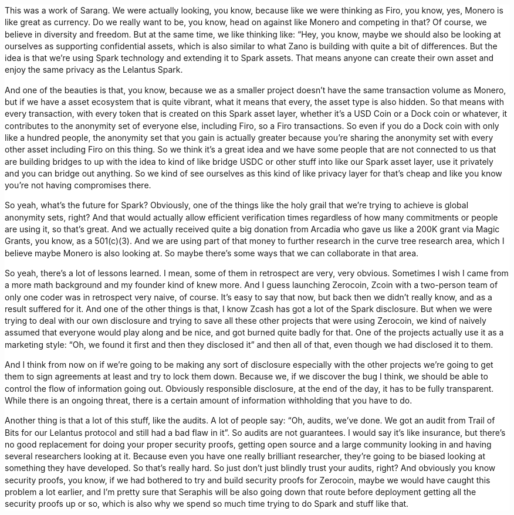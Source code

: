 This was a work of Sarang. We were actually looking, you know, because like we were thinking as Firo, you know, yes, Monero is like great as currency. Do we really want to be, you know, head on against like Monero and competing in that? Of course, we believe in diversity and freedom. But at the same time, we like thinking like: “Hey, you know, maybe we should also be looking at ourselves as supporting confidential assets, which is also similar to what Zano is building with quite a bit of differences. But the idea is that we’re using Spark technology and extending it to Spark assets. That means anyone can create their own asset and enjoy the same privacy as the Lelantus Spark.

And one of the beauties is that, you know, because we as a smaller project doesn’t have the same transaction volume as Monero, but if we have a asset ecosystem that is quite vibrant, what it means that every, the asset type is also hidden. So that means with every transaction, with every token that is created on this Spark asset layer, whether it’s a USD Coin or a Dock coin or whatever, it contributes to the anonymity set of everyone else, including Firo, so a Firo transactions. So even if you do a Dock coin with only like a hundred people, the anonymity set that you gain is actually greater because you’re sharing the anonymity set with every other asset including Firo on this thing. So we think it’s a great idea and we have some people that are not connected to us that are building bridges to up with the idea to kind of like bridge USDC or other stuff into like our Spark asset layer, use it privately and you can bridge out anything. So we kind of see ourselves as this kind of like privacy layer for that’s cheap and like you know you’re not having compromises there.

So yeah, what’s the future for Spark? Obviously, one of the things like the holy grail that we’re trying to achieve is global anonymity sets, right? And that would actually allow efficient verification times regardless of how many commitments or people are using it, so that’s great. And we actually received quite a big donation from Arcadia who gave us like a 200K grant via Magic Grants, you know, as a 501(c)(3). And we are using part of that money to further research in the curve tree research area, which I believe maybe Monero is also looking at. So maybe there’s some ways that we can collaborate in that area.

So yeah, there’s a lot of lessons learned. I mean, some of them in retrospect are very, very obvious. Sometimes I wish I came from a more math background and my founder kind of knew more. And I guess launching Zerocoin, Zcoin with a two-person team of only one coder was in retrospect very naive, of course. It’s easy to say that now, but back then we didn’t really know, and as a result suffered for it. And one of the other things is that, I know Zcash has got a lot of the Spark disclosure. But when we were trying to deal with our own disclosure and trying to save all these other projects that were using Zerocoin, we kind of naively assumed that everyone would play along and be nice, and got burned quite badly for that. One of the projects actually use it as a marketing style: “Oh, we found it first and then they disclosed it” and then all of that, even though we had disclosed it to them.

And I think from now on if we’re going to be making any sort of disclosure especially with the other projects we’re going to get them to sign agreements at least and try to lock them down. Because we, if we discover the bug I think, we should be able to control the flow of information going out. Obviously responsible disclosure, at the end of the day, it has to be fully transparent. While there is an ongoing threat, there is a certain amount of information withholding that you have to do.

Another thing is that a lot of this stuff, like the audits. A lot of people say: “Oh, audits, we’ve done. We got an audit from Trail of Bits for our Lelantus protocol and still had a bad flaw in it”. So audits are not guarantees. I would say it’s like insurance, but there’s no good replacement for doing your proper security proofs, getting open source and a large community looking in and having several researchers looking at it. Because even you have one really brilliant researcher, they’re going to be biased looking at something they have developed. So that’s really hard. So just don’t just blindly trust your audits, right? And obviously you know security proofs, you know, if we had bothered to try and build security proofs for Zerocoin, maybe we would have caught this problem a lot earlier, and I’m pretty sure that Seraphis will be also going down that route before deployment getting all the security proofs up or so, which is also why we spend so much time trying to do Spark and stuff like that.
